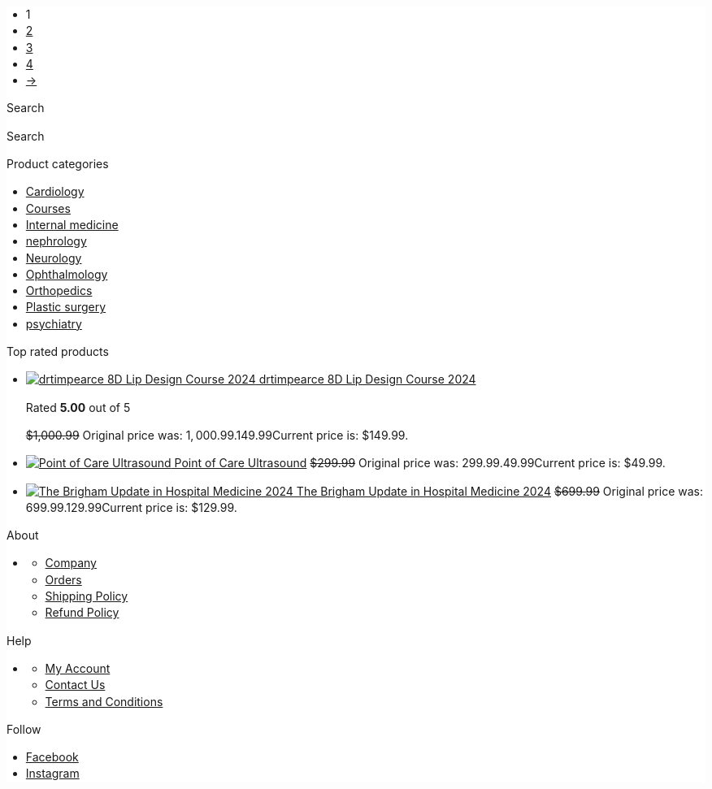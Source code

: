* 1
* [2](https://medicallibrary.shop/product-category/cardiology/page/2/)
* [3](https://medicallibrary.shop/product-category/cardiology/page/3/)
* [4](https://medicallibrary.shop/product-category/cardiology/page/4/)
* [→](https://medicallibrary.shop/product-category/cardiology/page/2/)

Search

Search

Product categories

* [Cardiology](https://medicallibrary.shop/product-category/cardiology/)
* [Courses](https://medicallibrary.shop/product-category/courses/)
* [Internal medicine](https://medicallibrary.shop/product-category/internal-medicine/)
* [nephrology](https://medicallibrary.shop/product-category/nephrology/)
* [Neurology](https://medicallibrary.shop/product-category/neurology/)
* [Ophthalmology](https://medicallibrary.shop/product-category/ophthalmology/)
* [Orthopedics](https://medicallibrary.shop/product-category/orthopedics/)
* [Plastic surgery](https://medicallibrary.shop/product-category/plastic-surgery/)
* [psychiatry](https://medicallibrary.shop/product-category/psychiatry/)

Top rated products

* [![drtimpearce 8D Lip Design Course 2024](https://medicallibrary.shop/wp-content/uploads/2025/04/ChatGPT-Image-May-7-2025-05_55_37-PM-3-300x300.png) drtimpearce 8D Lip Design Course 2024](https://medicallibrary.shop/product/drtimpearce-8d-lip-design-course-2024/)

  Rated **5.00** out of 5

  ~~$1,000.99~~ Original price was: $1,000.99.$149.99Current price is: $149.99.
* [![Point of Care Ultrasound](https://medicallibrary.shop/wp-content/uploads/2025/04/616nqzU6xML._SL1125_-300x450.jpg) Point of Care Ultrasound](https://medicallibrary.shop/product/point-of-care-ultrasound/)
  ~~$299.99~~ Original price was: $299.99.$49.99Current price is: $49.99.
* [![The Brigham Update in Hospital Medicine 2024](https://medicallibrary.shop/wp-content/uploads/2025/04/Screenshot-2024-12-17-093213-300x302.png) The Brigham Update in Hospital Medicine 2024](https://medicallibrary.shop/product/the-brigham-update-in-hospital-medicine-2024/)
  ~~$699.99~~ Original price was: $699.99.$129.99Current price is: $129.99.

About

* + [Company](https://medicallibrary.shop/about-us/)
  + [Orders](https://medicallibrary.shop/my-account/orders/)
  + [Shipping Policy](https://medicallibrary.shop/shipping-policy/)
  + [Refund Policy](https://medicallibrary.shop/refund-policy/)

Help

* + [My Account](#)
  + [Contact Us](#)
  + [Terms and Conditions](https://medicallibrary.shop/terms-and-conditions/)

Follow

* [Facebook](#)
* [Instagram](#)
